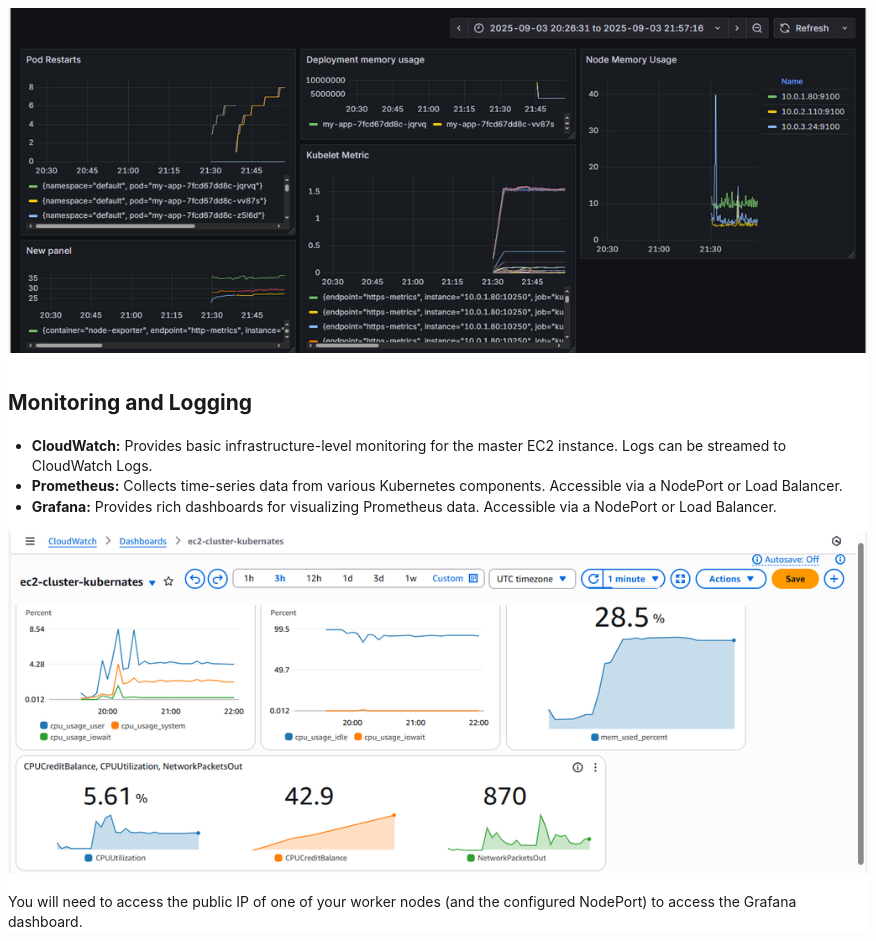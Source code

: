 ![DashBoard](https://github.com/rukevweubioworo912/Gitaction-Terrafrom-k8sCluster-deployment/blob/main/k8Cluster/PICTURE/newphoto/Screenshot%20(2124).png)
 
## Monitoring and Logging

-   **CloudWatch:** Provides basic infrastructure-level monitoring for the master EC2 instance. Logs can be streamed to CloudWatch Logs.
-   **Prometheus:** Collects time-series data from various Kubernetes components. Accessible via a NodePort or Load Balancer.
-   **Grafana:** Provides rich dashboards for visualizing Prometheus data. Accessible via a NodePort or Load Balancer.

 ![Cloudwatch](https://github.com/rukevweubioworo912/Gitaction-Terrafrom-k8sCluster-deployment/blob/main/k8Cluster/PICTURE/newphoto/Screenshot%20(2134).png)

You will need to access the public IP of one of your worker nodes (and the configured NodePort) to access the Grafana dashboard.

